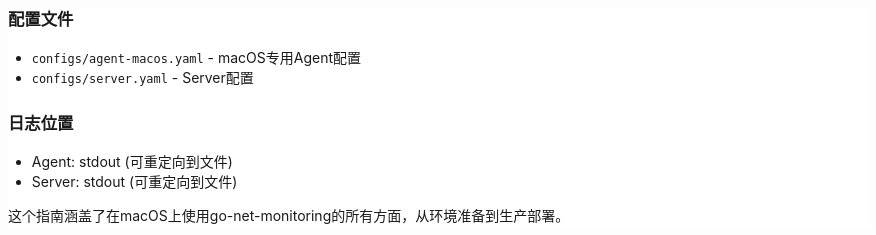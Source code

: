 ### 配置文件
- `configs/agent-macos.yaml` - macOS专用Agent配置
- `configs/server.yaml` - Server配置

### 日志位置
- Agent: stdout (可重定向到文件)
- Server: stdout (可重定向到文件)

这个指南涵盖了在macOS上使用go-net-monitoring的所有方面，从环境准备到生产部署。
